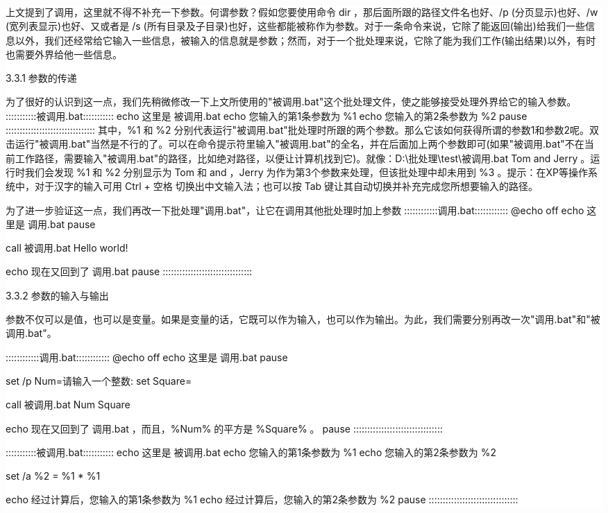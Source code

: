 上文提到了调用，这里就不得不补充一下参数。何谓参数？假如您要使用命令 dir ，那后面所跟的路径文件名也好、/p (分页显示)也好、/w (宽列表显示)也好、又或者是 /s (所有目录及子目录)也好，这些都能被称作为参数。对于一条命令来说，它除了能返回(输出)给我们一些信息以外，我们还经常给它输入一些信息，被输入的信息就是参数；然而，对于一个批处理来说，它除了能为我们工作(输出结果)以外，有时也需要外界给他一些信息。

3.3.1 参数的传递

为了很好的认识到这一点，我们先稍微修改一下上文所使用的"被调用.bat"这个批处理文件，使之能够接受处理外界给它的输入参数。
:::::::::::被调用.bat:::::::::::
echo 这里是 被调用.bat
echo 您输入的第1条参数为 %1
echo 您输入的第2条参数为 %2
pause
::::::::::::::::::::::::::::::::
其中，%1 和 %2 分别代表运行"被调用.bat"批处理时所跟的两个参数。那么它该如何获得所谓的参数1和参数2呢。双击运行"被调用.bat"当然是不行的了。可以在命令提示符里输入"被调用.bat"的全名，并在后面加上两个参数即可(如果"被调用.bat"不在当前工作路径，需要输入"被调用.bat"的路径，比如绝对路径，以便让计算机找到它)。就像：D:\批处理\test\被调用.bat Tom and Jerry 。运行时我们会发现 %1 和 %2 分别显示为 Tom 和 and ，Jerry 为作为第3个参数来处理，但该批处理中却未用到 %3 。提示：在XP等操作系统中，对于汉字的输入可用 Ctrl + 空格 切换出中文输入法；也可以按 Tab 键让其自动切换并补充完成您所想要输入的路径。

为了进一步验证这一点，我们再改一下批处理"调用.bat"，让它在调用其他批处理时加上参数
::::::::::::调用.bat::::::::::::
@echo off
echo 这里是 调用.bat
pause

call 被调用.bat Hello world!

echo 现在又回到了 调用.bat
pause
::::::::::::::::::::::::::::::::

3.3.2 参数的输入与输出

参数不仅可以是值，也可以是变量。如果是变量的话，它既可以作为输入，也可以作为输出。为此，我们需要分别再改一次"调用.bat"和"被调用.bat"。

::::::::::::调用.bat::::::::::::
@echo off
echo 这里是 调用.bat
pause

set /p Num=请输入一个整数:
set Square=

call 被调用.bat Num Square

echo 现在又回到了 调用.bat ，而且，%Num% 的平方是 %Square% 。
pause
::::::::::::::::::::::::::::::::

:::::::::::被调用.bat:::::::::::
echo 这里是 被调用.bat
echo 您输入的第1条参数为 %1
echo 您输入的第2条参数为 %2

set /a %2 = %1 * %1

echo 经过计算后，您输入的第1条参数为 %1
echo 经过计算后，您输入的第2条参数为 %2
pause
::::::::::::::::::::::::::::::::
